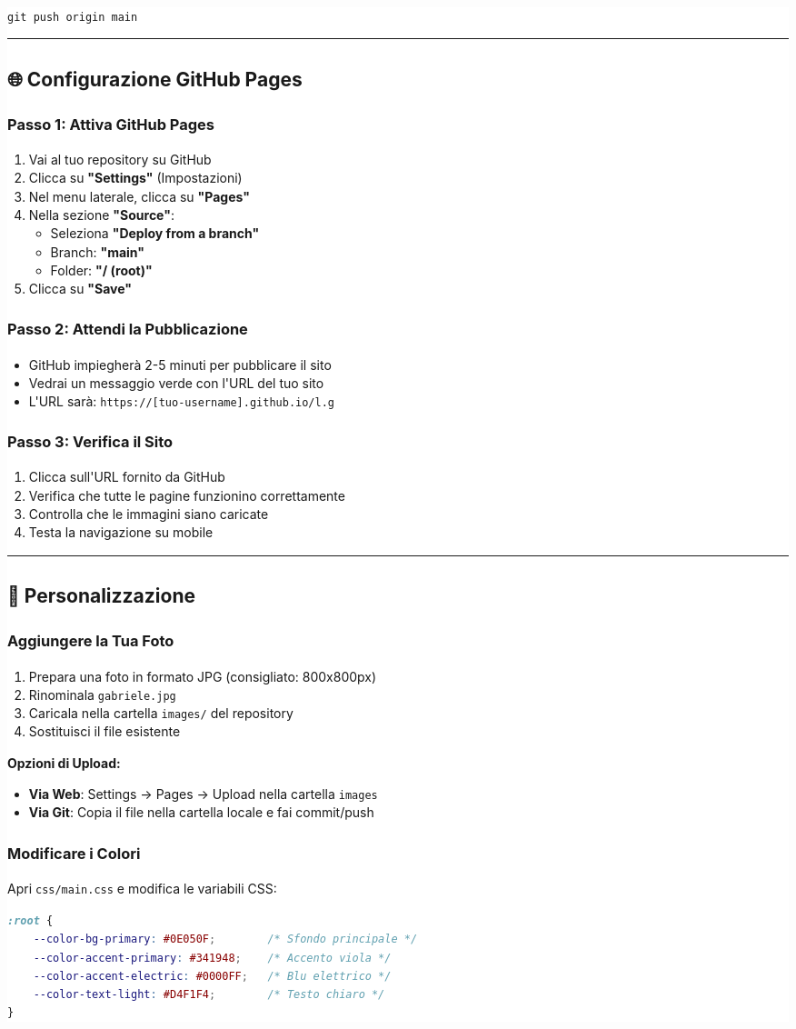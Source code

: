 ```
git push origin main
```

---

## 🌐 Configurazione GitHub Pages

### Passo 1: Attiva GitHub Pages

1. Vai al tuo repository su GitHub
2. Clicca su **"Settings"** (Impostazioni)
3. Nel menu laterale, clicca su **"Pages"**
4. Nella sezione **"Source"**:
   - Seleziona **"Deploy from a branch"**
   - Branch: **"main"**
   - Folder: **"/ (root)"**
5. Clicca su **"Save"**

### Passo 2: Attendi la Pubblicazione

- GitHub impiegherà 2-5 minuti per pubblicare il sito
- Vedrai un messaggio verde con l'URL del tuo sito
- L'URL sarà: `https://[tuo-username].github.io/l.g`

### Passo 3: Verifica il Sito

1. Clicca sull'URL fornito da GitHub
2. Verifica che tutte le pagine funzionino correttamente
3. Controlla che le immagini siano caricate
4. Testa la navigazione su mobile

---

## 🎨 Personalizzazione

### Aggiungere la Tua Foto

1. Prepara una foto in formato JPG (consigliato: 800x800px)
2. Rinominala `gabriele.jpg`
3. Caricala nella cartella `images/` del repository
4. Sostituisci il file esistente

**Opzioni di Upload:**
- **Via Web**: Settings → Pages → Upload nella cartella `images`
- **Via Git**: Copia il file nella cartella locale e fai commit/push

### Modificare i Colori

Apri `css/main.css` e modifica le variabili CSS:

```css
:root {
    --color-bg-primary: #0E050F;        /* Sfondo principale */
    --color-accent-primary: #341948;    /* Accento viola */
    --color-accent-electric: #0000FF;   /* Blu elettrico */
    --color-text-light: #D4F1F4;        /* Testo chiaro */
}
```
